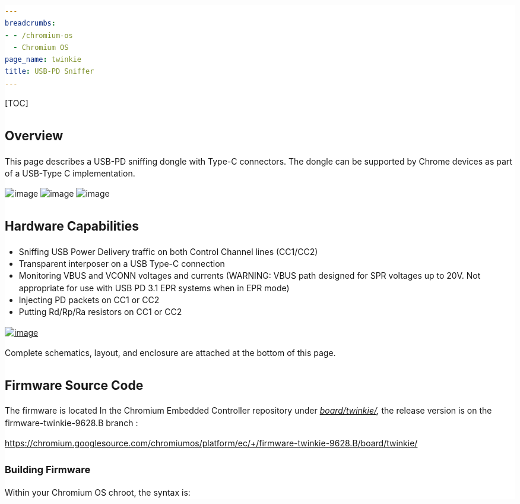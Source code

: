 ```yaml
---
breadcrumbs:
- - /chromium-os
  - Chromium OS
page_name: twinkie
title: USB-PD Sniffer
---
```


[TOC]

## Overview

This page describes a USB-PD sniffing dongle with Type-C connectors. The dongle
can be supported by Chrome devices as part of a USB-Type C implementation.

<img alt="image" src="/chromium-os/twinkie/twinkies-2.png" height=156 width=200>
<img alt="image" src="/chromium-os/twinkie/twinkies-1.png" height=156 width=200>
<img alt="image" src="/chromium-os/twinkie/twinkies-3.png" height=156 width=200>

## Hardware Capabilities

*   Sniffing USB Power Delivery traffic on both Control Channel lines
            (CC1/CC2)
*   Transparent interposer on a USB Type-C connection
*   Monitoring VBUS and VCONN voltages and currents (WARNING: VBUS path
            designed for SPR voltages up to 20V. Not appropriate for use with
            USB PD 3.1 EPR systems when in EPR mode)
*   Injecting PD packets on CC1 or CC2
*   Putting Rd/Rp/Ra resistors on CC1 or CC2

[<img alt="image" src="/chromium-os/twinkie/Twinkie-diagram.png" height=314
width=400>](/chromium-os/twinkie/Twinkie-diagram.png)

Complete schematics, layout, and enclosure are attached at the bottom of this
page.

## **Firmware Source Code**

The firmware is located In the Chromium Embedded Controller repository under
*[board/twinkie/](https://chromium.googlesource.com/chromiumos/platform/ec/+/firmware-twinkie-9628.B/board/twinkie/),*
the release version is on the firmware-twinkie-9628.B branch :

<https://chromium.googlesource.com/chromiumos/platform/ec/+/firmware-twinkie-9628.B/board/twinkie/>

### **Building Firmware**

Within your Chromium OS chroot, the syntax is:
